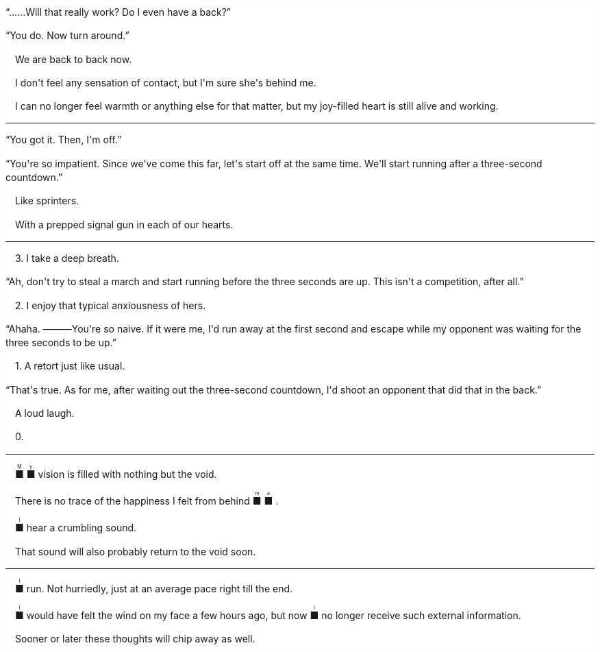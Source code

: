 “......Will that really work? Do I even have a back?”  
  
“You do. Now turn around.”  
  
　We are back to back now.  
  
　I don't feel any sensation of contact, but I'm sure she's behind me.  
  
　I can no longer feel warmth or anything else for that matter, but my joy-filled heart is still alive and working.  
  
---  
“You got it. Then, I'm off.”  
  
“You're so impatient. Since we've come this far, let's start off at the same time. We'll start running after a three-second countdown.”  
  
　Like sprinters.  
  
　With a prepped signal gun in each of our hearts.  
  
---  
  
　3. I take a deep breath.  
  
“Ah, don't try to steal a march and start running before the three seconds are up. This isn't a competition, after all.”  
  
　2. I enjoy that typical anxiousness of hers.  
  
“Ahaha. ―――You're so naive. If it were me, I'd run away at the first second and escape while my opponent was waiting for the three seconds to be up.”  
  
　1. A retort just like usual.  
  
“That's true. As for me, after waiting out the three-second countdown, I'd shoot an opponent that did that in the back.”  
  
　A loud laugh.  
  
　0.  
  
---  
  
　<ruby>■<rt>M</rt></ruby> <ruby>■<rt>y</rt></ruby>  vision is filled with nothing but the void.  
  
　There is no trace of the happiness I felt from behind <ruby>■<rt>m</rt></ruby> <ruby>■<rt>e</rt></ruby> .  
  
　<ruby>■<rt>I</rt></ruby>  hear a crumbling sound.  
  
　That sound will also probably return to the void soon.  
  
---  
  
　<ruby>■<rt>I</rt></ruby>  run. Not hurriedly, just at an average pace right till the end.  
  
　<ruby>■<rt>I</rt></ruby>  would have felt the wind on my face a few hours ago, but now <ruby>■<rt>I</rt></ruby>  no longer receive such external information.  
  
　Sooner or later these thoughts will chip away as well.  
  